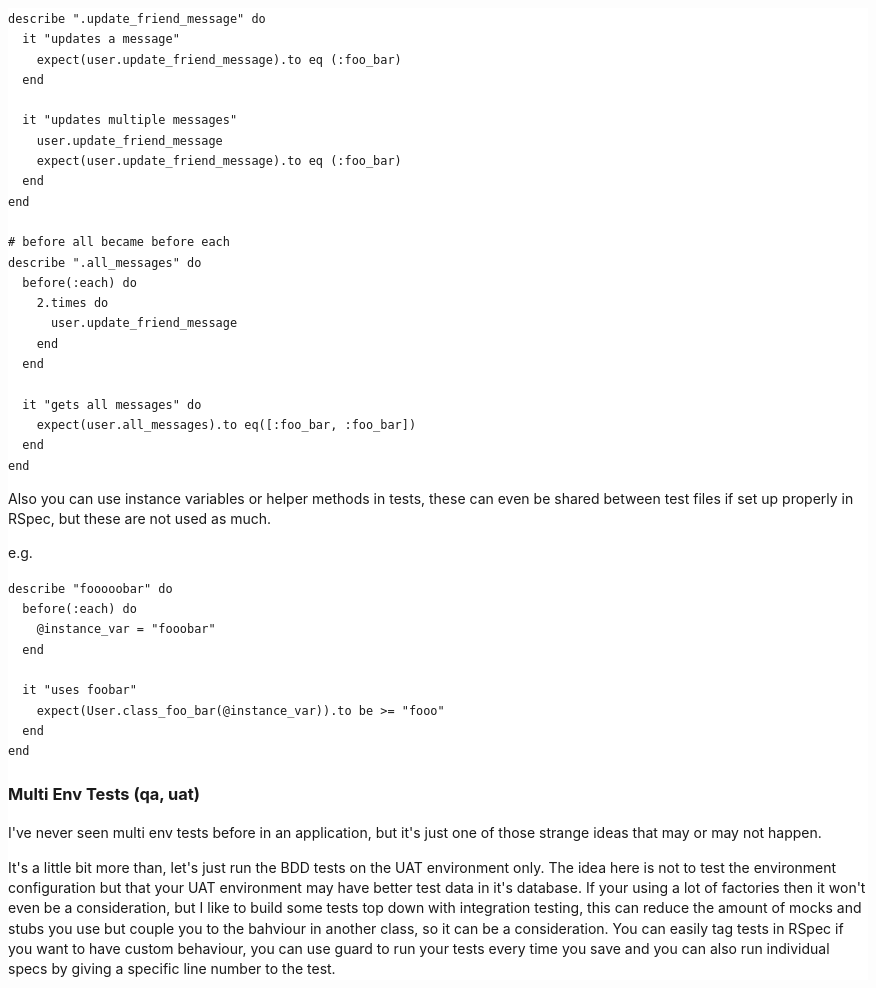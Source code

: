```
describe ".update_friend_message" do
  it "updates a message"
    expect(user.update_friend_message).to eq (:foo_bar)
  end

  it "updates multiple messages"
    user.update_friend_message
    expect(user.update_friend_message).to eq (:foo_bar)
  end
end

# before all became before each
describe ".all_messages" do
  before(:each) do
    2.times do
      user.update_friend_message
    end
  end

  it "gets all messages" do
    expect(user.all_messages).to eq([:foo_bar, :foo_bar])
  end
end
```

Also you can use instance variables or helper methods in tests, these can even be shared between test files if set up properly in RSpec, but these are not used as much.

e.g.
```
describe "fooooobar" do
  before(:each) do
    @instance_var = "fooobar"
  end

  it "uses foobar"
    expect(User.class_foo_bar(@instance_var)).to be >= "fooo"
  end
end
```

### Multi Env Tests (qa, uat)

I've never seen multi env tests before in an application, but it's just one of those strange ideas that may or may not happen.

It's a little bit more than, let's just run the BDD tests on the UAT environment only. 
The idea here is not to test the environment configuration but that your UAT environment may have better test data in it's database. If your using a lot of factories then it won't even be a consideration, but I like to build some tests top down with integration testing, this can reduce the amount of mocks and stubs you use but couple you to the bahviour in another class, so it can be a consideration. You can easily tag tests in RSpec if you want to have custom behaviour, you can use guard to run your tests every time you save and you can also run individual specs by giving a specific line number to the test.
